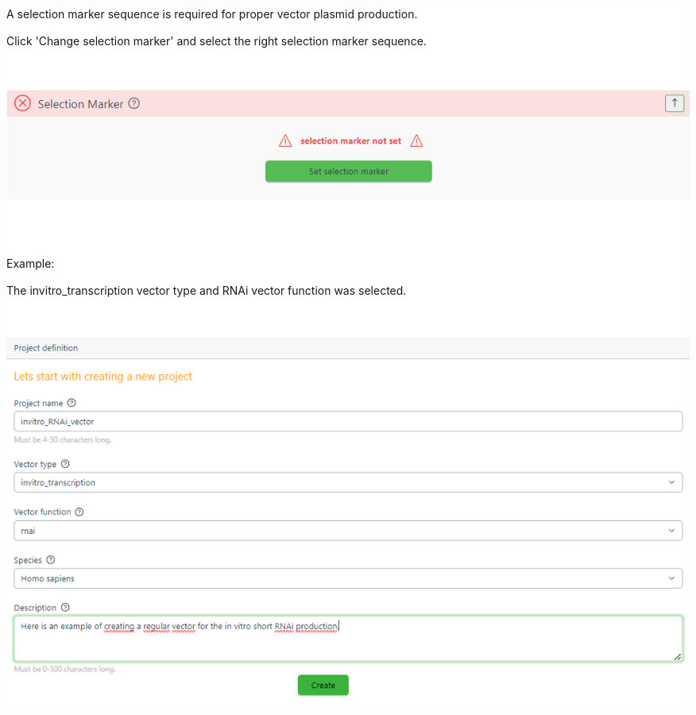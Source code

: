 A selection marker sequence is required for proper vector plasmid production.

Click 'Change selection marker' and select the right selection marker sequence.



<br />


<p align="center">
<img  src="https://raw.githubusercontent.com/jkubis96/BioReDis_manual/main/figures/invitro_rnai/6.bmp" alt="drawing"/>
</p>


<br />





Example:

The invitro_transcription vector type and RNAi vector function was selected.



<br />


<p align="center">
<img  src="https://raw.githubusercontent.com/jkubis96/BioReDis_manual/main/figures/invitro_rnai/ex4.1.bmp" alt="drawing"/>
</p>
